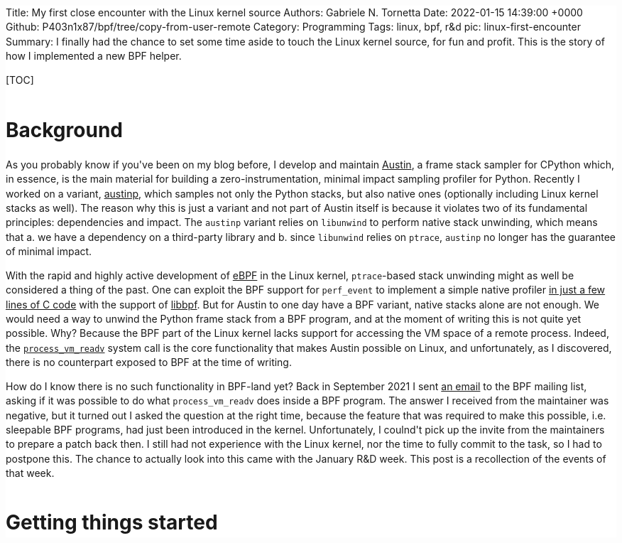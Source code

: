Title:    My first close encounter with the Linux kernel source
Authors:  Gabriele N. Tornetta
Date:     2022-01-15 14:39:00 +0000
Github:   P403n1x87/bpf/tree/copy-from-user-remote
Category: Programming
Tags:     linux, bpf, r&d
pic:      linux-first-encounter
Summary:  I finally had the chance to set some time aside to touch the Linux kernel source, for fun and profit. This is the story of how I implemented a new BPF helper.

[TOC]

# Background

As you probably know if you've been on my blog before, I develop and maintain
[Austin][austin], a frame stack sampler for CPython which, in essence, is the
main material for building a zero-instrumentation, minimal impact sampling
profiler for Python. Recently I worked on a variant, [austinp][austinp], which
samples not only the Python stacks, but also native ones (optionally including
Linux kernel stacks as well). The reason why this is just a variant and not part
of Austin itself is because it violates two of its fundamental principles:
dependencies and impact. The `austinp` variant relies on `libunwind` to perform
native stack unwinding, which means that a. we have a dependency on a
third-party library and b. since `libunwind` relies on `ptrace`, `austinp` no
longer has the guarantee of minimal impact.

With the rapid and highly active development of [eBPF][bpf] in the Linux kernel,
`ptrace`-based stack unwinding might as well be considered a thing of the past.
One can exploit the BPF support for `perf_event` to implement a simple native
profiler [in just a few lines of C code][mybpf] with the support of
[libbpf][libbpf]. But for Austin to one day have a BPF variant, native stacks
alone are not enough. We would need a way to unwind the Python frame stack from
a BPF program, and at the moment of writing this is not quite yet possible. Why?
Because the BPF part of the Linux kernel lacks support for accessing the VM
space of a remote process. Indeed, the [`process_vm_readv`][process_vm_readv]
system call is the core functionality that makes Austin possible on Linux, and
unfortunately, as I discovered, there is no counterpart exposed to BPF at the
time of writing.

How do I know there is no such functionality in BPF-land yet? Back in September
2021 I sent [an email][september] to the BPF mailing list, asking if it was
possible to do what `process_vm_readv` does inside a BPF program. The answer I
received from the maintainer was negative, but it turned out I asked the
question at the right time, because the feature that was required to make this
possible, i.e. sleepable BPF programs, had just been introduced in the kernel.
Unfortunately, I coulnd't pick up the invite from the maintainers to prepare a
patch back then. I still had not experience with the Linux kernel, nor the time
to fully commit to the task, so I had to postpone this. The chance to actually
look into this came with the January R&D week. This post is a recollection of
the events of that week.


# Getting things started


[austin]: https://github.com/p403n1x87/austin
[austinp]: https://github.com/P403n1x87/austin#native-frame-stack
[bpf]: https://ebpf.io/
[copy-from-user-remote]: https://github.com/P403n1x87/bpf/tree/copy-from-user-remote
[elixir]: https://elixir.bootlin.com/linux/latest/source
[knfirstpatchsetup]: https://kernelnewbies.org/OutreachyfirstpatchSetup?action=show&redirect=OPWfirstpatchSetup
[libbpf]: https://github.com/libbpf/libbpf
[kenny]: https://lore.kernel.org/bpf/20220113233708.1682225-1-kennyyu@fb.com/
[mybpf]: https://github.com/P403n1x87/bpf
[process_vm_readv]: https://man7.org/linux/man-pages/man2/process_vm_readv.2.html
[september]: https://lore.kernel.org/bpf/CAGnuNNt7va4u78rvPmusYnhXAuy5e9aRhEeO6HDqYUsH979QLQ@mail.gmail.com/T/
[wednesday]: https://lore.kernel.org/bpf/CAGnuNNtdvbk+wp8uYDPK3weGm5PVmM7hqEaD=Mg2nBT-dKtNHw@mail.gmail.com/